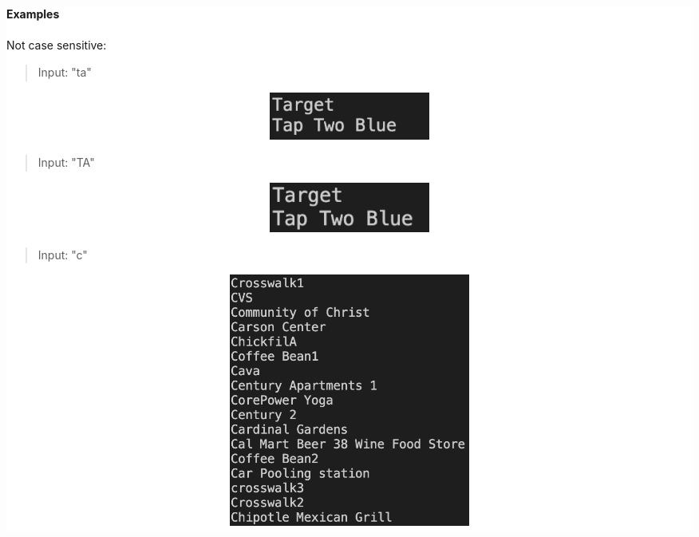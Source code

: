 #### Examples

Not case sensitive: 

> Input: "ta"

<p align="center"><img src="img/ta_1.png" alt="Routing" width="200"/></p>


> Input: "TA"

<p align="center"><img src="img/ta_cap_1.png" alt="Routing" width="200"/></p>


> Input: "c"

<p align="center"><img src="img/c_1.png" alt="Routing" width="300"/></p>
